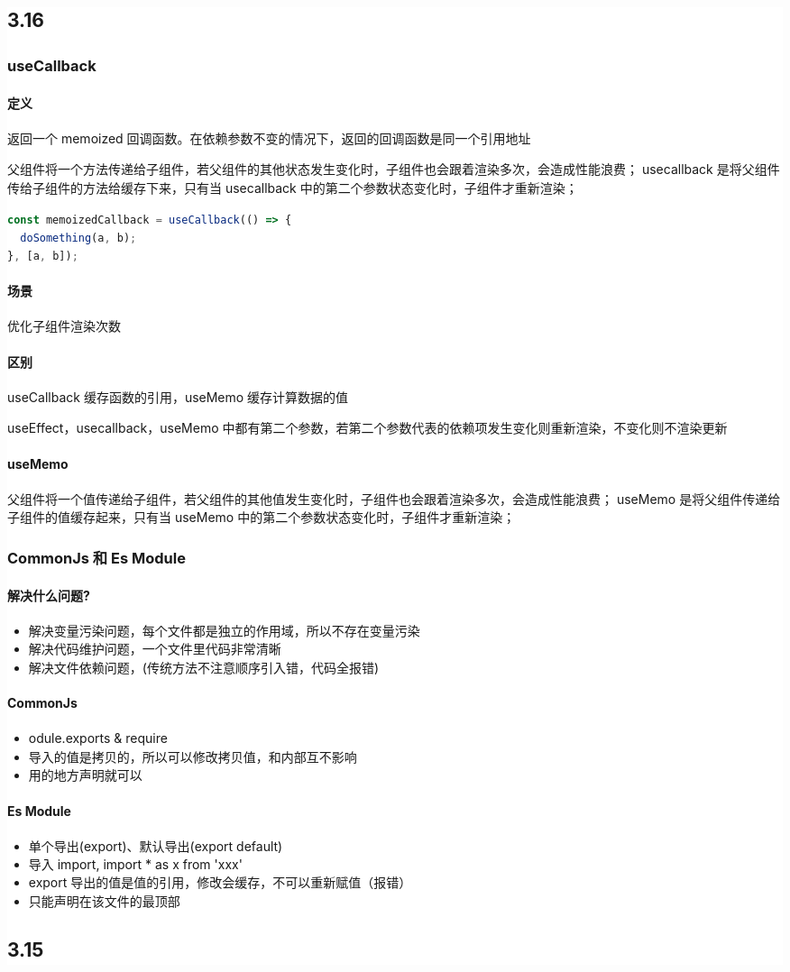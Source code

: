 ## 3.16

### useCallback

#### 定义

返回一个 memoized 回调函数。在依赖参数不变的情况下，返回的回调函数是同一个引用地址

父组件将一个方法传递给子组件，若父组件的其他状态发生变化时，子组件也会跟着渲染多次，会造成性能浪费； usecallback 是将父组件传给子组件的方法给缓存下来，只有当 usecallback 中的第二个参数状态变化时，子组件才重新渲染；

```js
const memoizedCallback = useCallback(() => {
  doSomething(a, b);
}, [a, b]);
```

#### 场景

优化子组件渲染次数

#### 区别

useCallback 缓存函数的引用，useMemo 缓存计算数据的值

useEffect，usecallback，useMemo 中都有第二个参数，若第二个参数代表的依赖项发生变化则重新渲染，不变化则不渲染更新

#### useMemo

父组件将一个值传递给子组件，若父组件的其他值发生变化时，子组件也会跟着渲染多次，会造成性能浪费； useMemo 是将父组件传递给子组件的值缓存起来，只有当 useMemo 中的第二个参数状态变化时，子组件才重新渲染；

### CommonJs 和 Es Module

#### 解决什么问题?

- 解决变量污染问题，每个文件都是独立的作用域，所以不存在变量污染
- 解决代码维护问题，一个文件里代码非常清晰
- 解决文件依赖问题，(传统方法不注意顺序引入错，代码全报错)

#### CommonJs

- odule.exports & require
- 导入的值是拷贝的，所以可以修改拷贝值，和内部互不影响
- 用的地方声明就可以

#### Es Module

- 单个导出(export)、默认导出(export default)
- 导入 import, import \* as x from 'xxx'
- export 导出的值是值的引用，修改会缓存，不可以重新赋值（报错）
- 只能声明在该文件的最顶部

## 3.15


  [key: string]: any;
